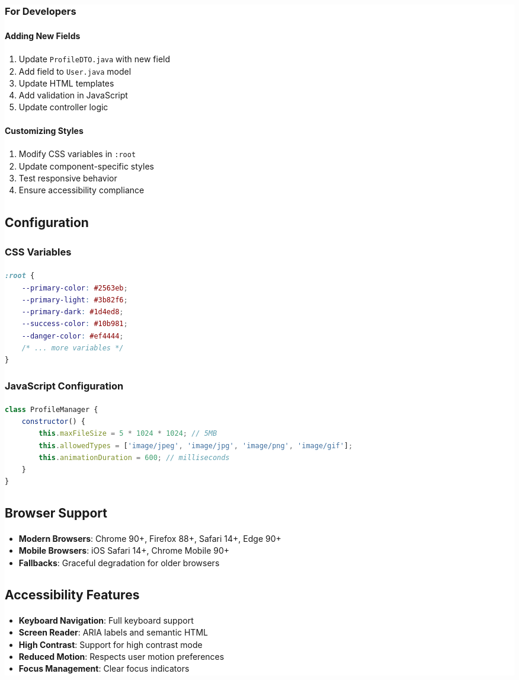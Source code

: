 ### For Developers

#### Adding New Fields
1. Update `ProfileDTO.java` with new field
2. Add field to `User.java` model
3. Update HTML templates
4. Add validation in JavaScript
5. Update controller logic

#### Customizing Styles
1. Modify CSS variables in `:root`
2. Update component-specific styles
3. Test responsive behavior
4. Ensure accessibility compliance

## Configuration

### CSS Variables
```css
:root {
    --primary-color: #2563eb;
    --primary-light: #3b82f6;
    --primary-dark: #1d4ed8;
    --success-color: #10b981;
    --danger-color: #ef4444;
    /* ... more variables */
}
```

### JavaScript Configuration
```javascript
class ProfileManager {
    constructor() {
        this.maxFileSize = 5 * 1024 * 1024; // 5MB
        this.allowedTypes = ['image/jpeg', 'image/jpg', 'image/png', 'image/gif'];
        this.animationDuration = 600; // milliseconds
    }
}
```

## Browser Support

- **Modern Browsers**: Chrome 90+, Firefox 88+, Safari 14+, Edge 90+
- **Mobile Browsers**: iOS Safari 14+, Chrome Mobile 90+
- **Fallbacks**: Graceful degradation for older browsers

## Accessibility Features

- **Keyboard Navigation**: Full keyboard support
- **Screen Reader**: ARIA labels and semantic HTML
- **High Contrast**: Support for high contrast mode
- **Reduced Motion**: Respects user motion preferences
- **Focus Management**: Clear focus indicators
